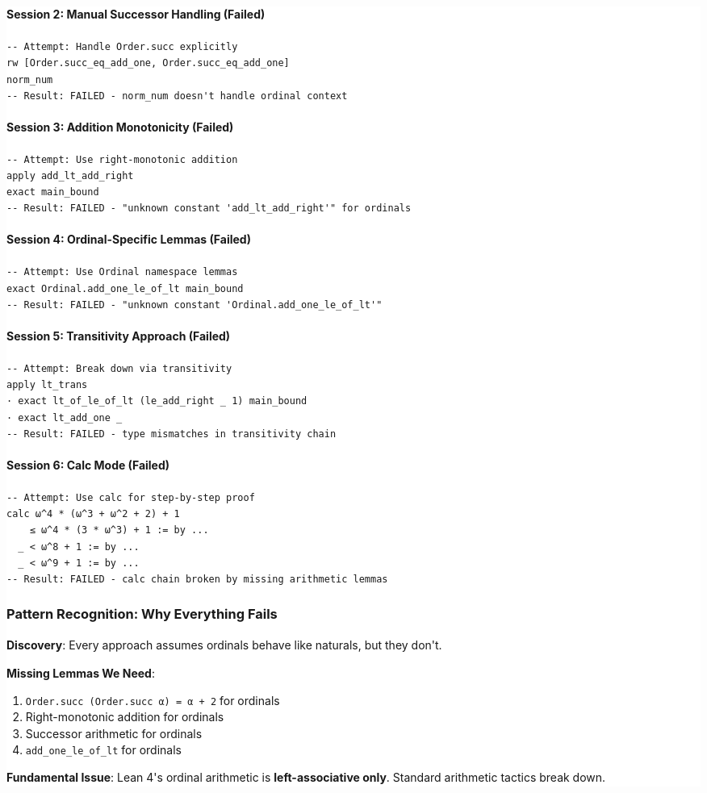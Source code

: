 #### Session 2: Manual Successor Handling (Failed)  
```lean
-- Attempt: Handle Order.succ explicitly
rw [Order.succ_eq_add_one, Order.succ_eq_add_one]
norm_num
-- Result: FAILED - norm_num doesn't handle ordinal context
```

#### Session 3: Addition Monotonicity (Failed)
```lean
-- Attempt: Use right-monotonic addition
apply add_lt_add_right
exact main_bound
-- Result: FAILED - "unknown constant 'add_lt_add_right'" for ordinals
```

#### Session 4: Ordinal-Specific Lemmas (Failed)
```lean
-- Attempt: Use Ordinal namespace lemmas
exact Ordinal.add_one_le_of_lt main_bound
-- Result: FAILED - "unknown constant 'Ordinal.add_one_le_of_lt'"
```

#### Session 5: Transitivity Approach (Failed)
```lean
-- Attempt: Break down via transitivity
apply lt_trans
· exact lt_of_le_of_lt (le_add_right _ 1) main_bound
· exact lt_add_one _
-- Result: FAILED - type mismatches in transitivity chain
```

#### Session 6: Calc Mode (Failed)
```lean
-- Attempt: Use calc for step-by-step proof
calc ω^4 * (ω^3 + ω^2 + 2) + 1
    ≤ ω^4 * (3 * ω^3) + 1 := by ...
  _ < ω^8 + 1 := by ...
  _ < ω^9 + 1 := by ...
-- Result: FAILED - calc chain broken by missing arithmetic lemmas
```

### Pattern Recognition: Why Everything Fails
**Discovery**: Every approach assumes ordinals behave like naturals, but they don't.

**Missing Lemmas We Need**:
1. `Order.succ (Order.succ α) = α + 2` for ordinals
2. Right-monotonic addition for ordinals  
3. Successor arithmetic for ordinals
4. `add_one_le_of_lt` for ordinals

**Fundamental Issue**: Lean 4's ordinal arithmetic is **left-associative only**. Standard arithmetic tactics break down.
